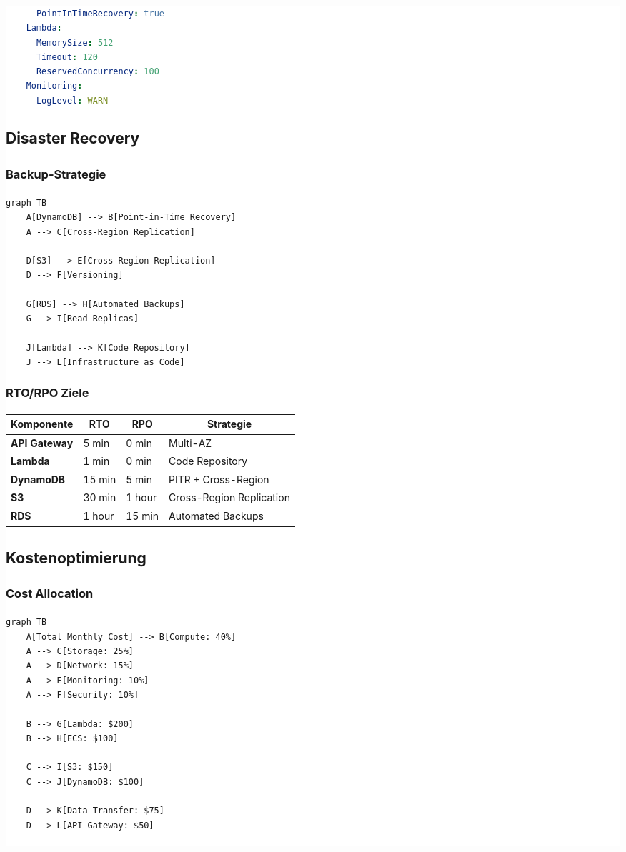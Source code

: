 ```yaml
      PointInTimeRecovery: true
    Lambda:
      MemorySize: 512
      Timeout: 120
      ReservedConcurrency: 100
    Monitoring:
      LogLevel: WARN
```

## Disaster Recovery

### Backup-Strategie

```mermaid
graph TB
    A[DynamoDB] --> B[Point-in-Time Recovery]
    A --> C[Cross-Region Replication]
    
    D[S3] --> E[Cross-Region Replication]
    D --> F[Versioning]
    
    G[RDS] --> H[Automated Backups]
    G --> I[Read Replicas]
    
    J[Lambda] --> K[Code Repository]
    J --> L[Infrastructure as Code]
```

### RTO/RPO Ziele

| Komponente | RTO | RPO | Strategie |
|------------|-----|-----|-----------|
| **API Gateway** | 5 min | 0 min | Multi-AZ |
| **Lambda** | 1 min | 0 min | Code Repository |
| **DynamoDB** | 15 min | 5 min | PITR + Cross-Region |
| **S3** | 30 min | 1 hour | Cross-Region Replication |
| **RDS** | 1 hour | 15 min | Automated Backups |

## Kostenoptimierung

### Cost Allocation

```mermaid
graph TB
    A[Total Monthly Cost] --> B[Compute: 40%]
    A --> C[Storage: 25%]
    A --> D[Network: 15%]
    A --> E[Monitoring: 10%]
    A --> F[Security: 10%]
    
    B --> G[Lambda: $200]
    B --> H[ECS: $100]
    
    C --> I[S3: $150]
    C --> J[DynamoDB: $100]
    
    D --> K[Data Transfer: $75]
    D --> L[API Gateway: $50]
    
```